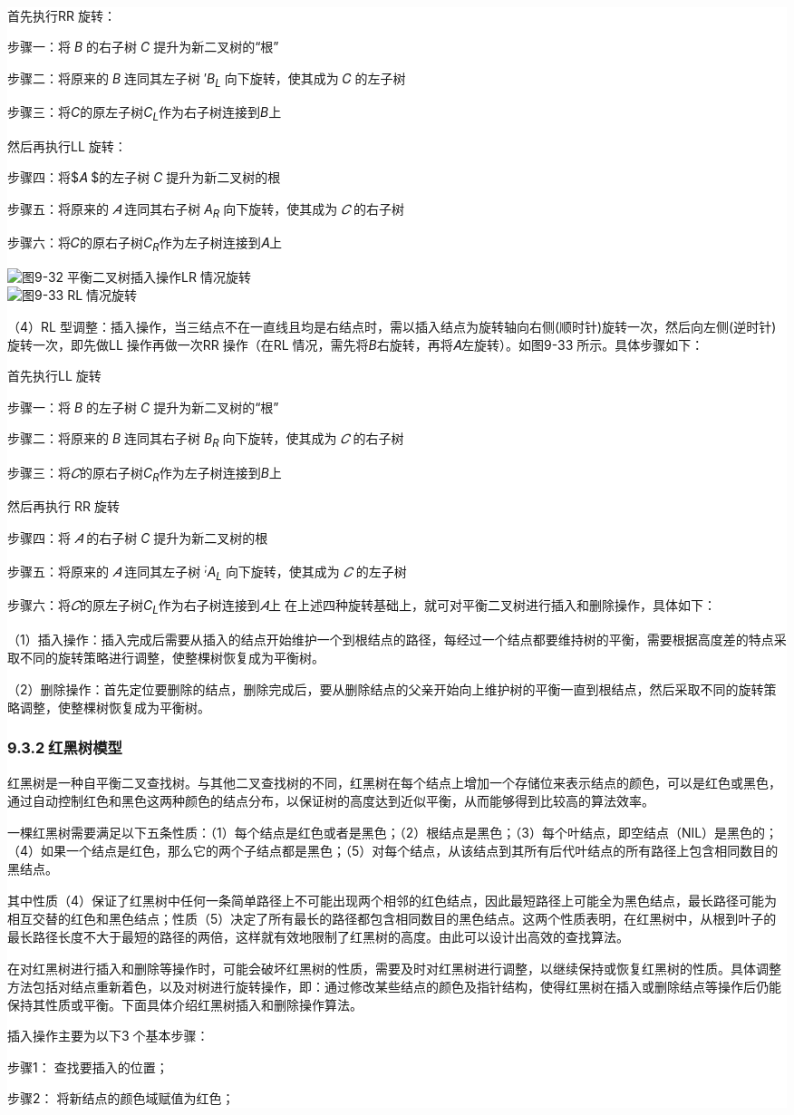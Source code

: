 首先执行RR 旋转：  

步骤一：将 $B$ 的右子树 $C$ 提升为新二叉树的“根”  

步骤二：将原来的 $B$ 连同其左子树 ${'}B_{L}$ 向下旋转，使其成为 𝐶 的左子树   

步骤三：将$C$的原左子树$C_{L}$作为右子树连接到$B$上

然后再执行LL 旋转：  

步骤四：将$𝐴 $的左子树 $C$ 提升为新二叉树的根   

步骤五：将原来的 $𝐴$ 连同其右子树 ${\mathbf{}}A_{R}$ 向下旋转，使其成为 $𝐶$ 的右子树   

步骤六：将𝐶的原右子树$C_{R}$作为左子树连接到𝐴上  

![图9-32 平衡二叉树插入操作LR 情况旋转](images/86ffa77dc86336b0d7814938270d287104a964c00ad6b86a183a77c341a73ccd.jpg)  
![图9-33  RL 情况旋转 ](images/73d2aa49589db07f2f0cd8ac54b27db44de079203d670420e8cc6330c886ef14.jpg)  

（4）RL 型调整：插入操作，当三结点不在一直线且均是右结点时，需以插入结点为旋转轴向右侧(顺时针)旋转一次，然后向左侧(逆时针)旋转一次，即先做LL 操作再做一次RR 操作（在RL 情况，需先将$B$右旋转，再将𝐴左旋转）。如图9-33 所示。具体步骤如下：  

首先执行LL 旋转  

步骤一：将 $B$ 的左子树 $C$ 提升为新二叉树的“根”  

步骤二：将原来的 $B$ 连同其右子树 $B_{R}$ 向下旋转，使其成为 $𝐶$ 的右子树 

步骤三：将$𝐶$的原右子树$C_{R}$作为左子树连接到$B$上  

然后再执行 RR  旋转  

步骤四：将 $𝐴$ 的右子树 $C$ 提升为新二叉树的根   

步骤五：将原来的 $𝐴$ 连同其左子树 ${}^{;}A_{L}$ 向下旋转，使其成为 $𝐶$ 的左子树  

步骤六：将$𝐶$的原左子树$C_{L}$作为右子树连接到$𝐴$上 在上述四种旋转基础上，就可对平衡二叉树进行插入和删除操作，具体如下：  

（1）插入操作：插入完成后需要从插入的结点开始维护一个到根结点的路径，每经过一个结点都要维持树的平衡，需要根据高度差的特点采取不同的旋转策略进行调整，使整棵树恢复成为平衡树。  

（2）删除操作：首先定位要删除的结点，删除完成后，要从删除结点的父亲开始向上维护树的平衡一直到根结点，然后采取不同的旋转策略调整，使整棵树恢复成为平衡树。  

### 9.3.2 红黑树模型  

红黑树是一种自平衡二叉查找树。与其他二叉查找树的不同，红黑树在每个结点上增加一个存储位来表示结点的颜色，可以是红色或黑色，通过自动控制红色和黑色这两种颜色的结点分布，以保证树的高度达到近似平衡，从而能够得到比较高的算法效率。  

一棵红黑树需要满足以下五条性质：（1）每个结点是红色或者是黑色；（2）根结点是黑色；（3）每个叶结点，即空结点（NIL）是黑色的；（4）如果一个结点是红色，那么它的两个子结点都是黑色；（5）对每个结点，从该结点到其所有后代叶结点的所有路径上包含相同数目的黑结点。  

其中性质（4）保证了红黑树中任何一条简单路径上不可能出现两个相邻的红色结点，因此最短路径上可能全为黑色结点，最长路径可能为相互交替的红色和黑色结点；性质（5）决定了所有最长的路径都包含相同数目的黑色结点。这两个性质表明，在红黑树中，从根到叶子的最长路径长度不大于最短的路径的两倍，这样就有效地限制了红黑树的高度。由此可以设计出高效的查找算法。  

在对红黑树进行插入和删除等操作时，可能会破坏红黑树的性质，需要及时对红黑树进行调整，以继续保持或恢复红黑树的性质。具体调整方法包括对结点重新着色，以及对树进行旋转操作，即：通过修改某些结点的颜色及指针结构，使得红黑树在插入或删除结点等操作后仍能保持其性质或平衡。下面具体介绍红黑树插入和删除操作算法。  

插入操作主要为以下3 个基本步骤：  

步骤1： 查找要插入的位置；  

步骤2： 将新结点的颜色域赋值为红色；  
